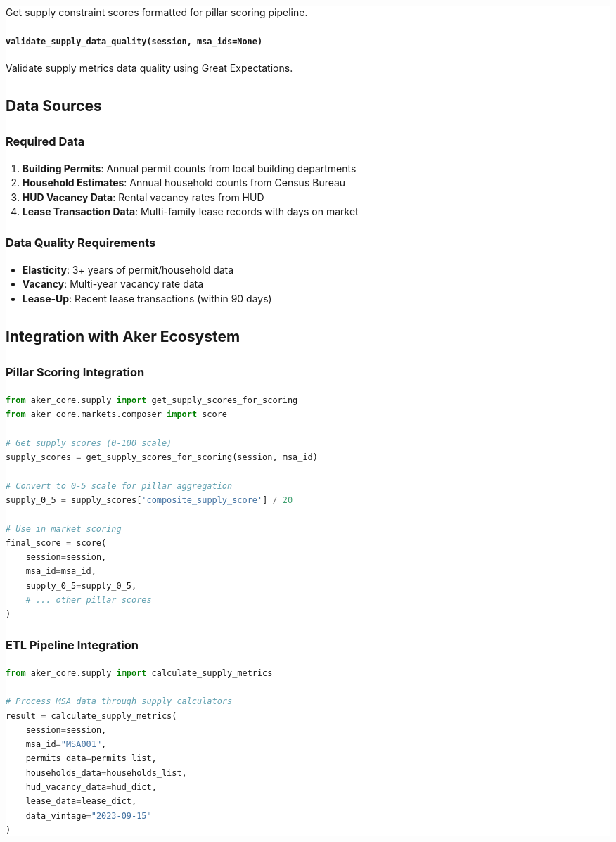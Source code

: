 Get supply constraint scores formatted for pillar scoring pipeline.

#### `validate_supply_data_quality(session, msa_ids=None)`

Validate supply metrics data quality using Great Expectations.

## Data Sources

### Required Data

1. **Building Permits**: Annual permit counts from local building departments
2. **Household Estimates**: Annual household counts from Census Bureau
3. **HUD Vacancy Data**: Rental vacancy rates from HUD
4. **Lease Transaction Data**: Multi-family lease records with days on market

### Data Quality Requirements

- **Elasticity**: 3+ years of permit/household data
- **Vacancy**: Multi-year vacancy rate data
- **Lease-Up**: Recent lease transactions (within 90 days)

## Integration with Aker Ecosystem

### Pillar Scoring Integration

```python
from aker_core.supply import get_supply_scores_for_scoring
from aker_core.markets.composer import score

# Get supply scores (0-100 scale)
supply_scores = get_supply_scores_for_scoring(session, msa_id)

# Convert to 0-5 scale for pillar aggregation
supply_0_5 = supply_scores['composite_supply_score'] / 20

# Use in market scoring
final_score = score(
    session=session,
    msa_id=msa_id,
    supply_0_5=supply_0_5,
    # ... other pillar scores
)
```

### ETL Pipeline Integration

```python
from aker_core.supply import calculate_supply_metrics

# Process MSA data through supply calculators
result = calculate_supply_metrics(
    session=session,
    msa_id="MSA001",
    permits_data=permits_list,
    households_data=households_list,
    hud_vacancy_data=hud_dict,
    lease_data=lease_dict,
    data_vintage="2023-09-15"
)
```
